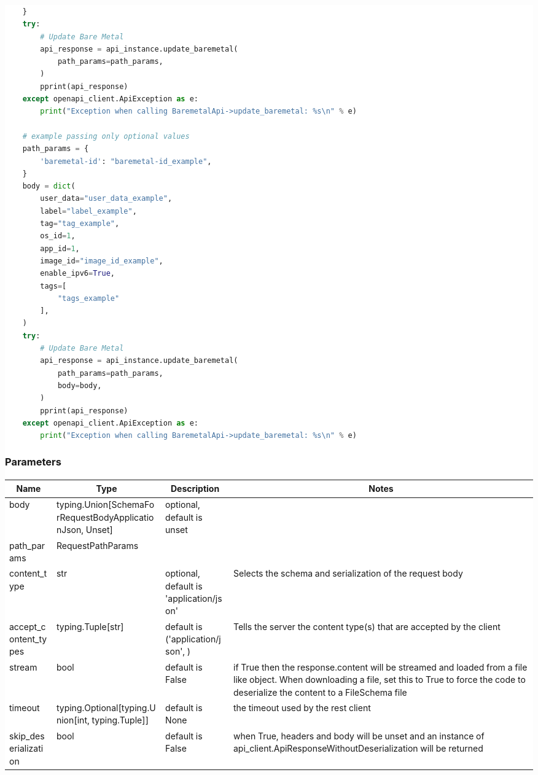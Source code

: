 ```python
    }
    try:
        # Update Bare Metal
        api_response = api_instance.update_baremetal(
            path_params=path_params,
        )
        pprint(api_response)
    except openapi_client.ApiException as e:
        print("Exception when calling BaremetalApi->update_baremetal: %s\n" % e)

    # example passing only optional values
    path_params = {
        'baremetal-id': "baremetal-id_example",
    }
    body = dict(
        user_data="user_data_example",
        label="label_example",
        tag="tag_example",
        os_id=1,
        app_id=1,
        image_id="image_id_example",
        enable_ipv6=True,
        tags=[
            "tags_example"
        ],
    )
    try:
        # Update Bare Metal
        api_response = api_instance.update_baremetal(
            path_params=path_params,
            body=body,
        )
        pprint(api_response)
    except openapi_client.ApiException as e:
        print("Exception when calling BaremetalApi->update_baremetal: %s\n" % e)
```
### Parameters

Name | Type | Description  | Notes
------------- | ------------- | ------------- | -------------
body | typing.Union[SchemaForRequestBodyApplicationJson, Unset] | optional, default is unset |
path_params | RequestPathParams | |
content_type | str | optional, default is 'application/json' | Selects the schema and serialization of the request body
accept_content_types | typing.Tuple[str] | default is ('application/json', ) | Tells the server the content type(s) that are accepted by the client
stream | bool | default is False | if True then the response.content will be streamed and loaded from a file like object. When downloading a file, set this to True to force the code to deserialize the content to a FileSchema file
timeout | typing.Optional[typing.Union[int, typing.Tuple]] | default is None | the timeout used by the rest client
skip_deserialization | bool | default is False | when True, headers and body will be unset and an instance of api_client.ApiResponseWithoutDeserialization will be returned
